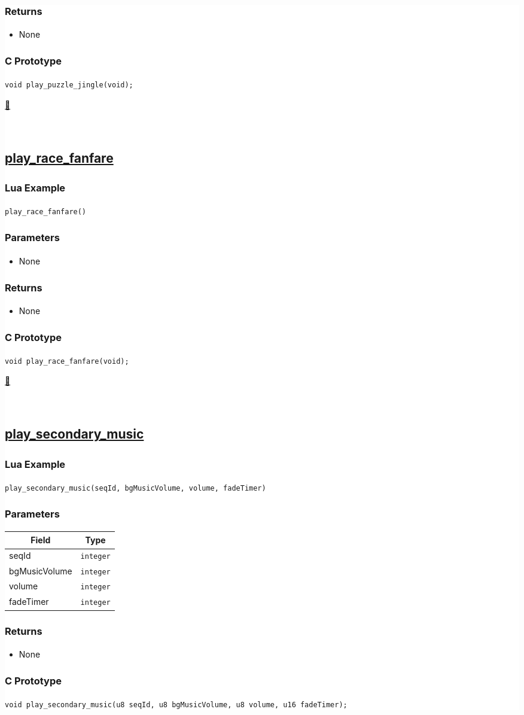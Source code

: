 ### Returns
- None

### C Prototype
`void play_puzzle_jingle(void);`

[:arrow_up_small:](#)

<br />

## [play_race_fanfare](#play_race_fanfare)

### Lua Example
`play_race_fanfare()`

### Parameters
- None

### Returns
- None

### C Prototype
`void play_race_fanfare(void);`

[:arrow_up_small:](#)

<br />

## [play_secondary_music](#play_secondary_music)

### Lua Example
`play_secondary_music(seqId, bgMusicVolume, volume, fadeTimer)`

### Parameters
| Field | Type |
| ----- | ---- |
| seqId | `integer` |
| bgMusicVolume | `integer` |
| volume | `integer` |
| fadeTimer | `integer` |

### Returns
- None

### C Prototype
`void play_secondary_music(u8 seqId, u8 bgMusicVolume, u8 volume, u16 fadeTimer);`
